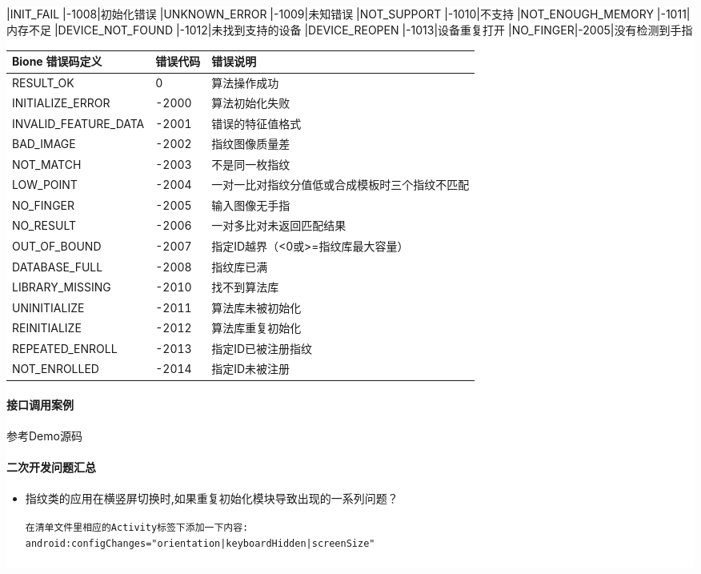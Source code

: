 |INIT_FAIL |-1008|初始化错误
|UNKNOWN_ERROR |-1009|未知错误
|NOT_SUPPORT |-1010|不支持
|NOT_ENOUGH_MEMORY |-1011|内存不足
|DEVICE_NOT_FOUND |-1012|未找到支持的设备
|DEVICE_REOPEN |-1013|设备重复打开
|NO_FINGER|-2005|没有检测到手指





| Bione 错误码定义 | 错误代码 |错误说明| 
| :----- | :---- |:----|
| RESULT_OK | 0 |算法操作成功
|INITIALIZE_ERROR |-2000|算法初始化失败
|INVALID_FEATURE_DATA |-2001|错误的特征值格式
|BAD_IMAGE |-2002|指纹图像质量差
|NOT_MATCH |-2003|不是同一枚指纹
|LOW_POINT|-2004|一对一比对指纹分值低或合成模板时三个指纹不匹配
|NO_FINGER |-2005|输入图像无手指
|NO_RESULT |-2006|一对多比对未返回匹配结果
|OUT_OF_BOUND|-2007|指定ID越界（<0或>=指纹库最大容量）
|DATABASE_FULL |-2008|指纹库已满
|LIBRARY_MISSING |-2010|找不到算法库
|UNINITIALIZE |-2011|算法库未被初始化
|REINITIALIZE |-2012|算法库重复初始化
|REPEATED_ENROLL |-2013|指定ID已被注册指纹
|NOT_ENROLLED|-2014|指定ID未被注册



#### 接口调用案例

参考Demo源码



#### 二次开发问题汇总


- 指纹类的应用在横竖屏切换时,如果重复初始化模块导致出现的一系列问题？

    ```
    在清单文件里相应的Activity标签下添加一下内容:
    android:configChanges="orientation|keyboardHidden|screenSize"


    ```